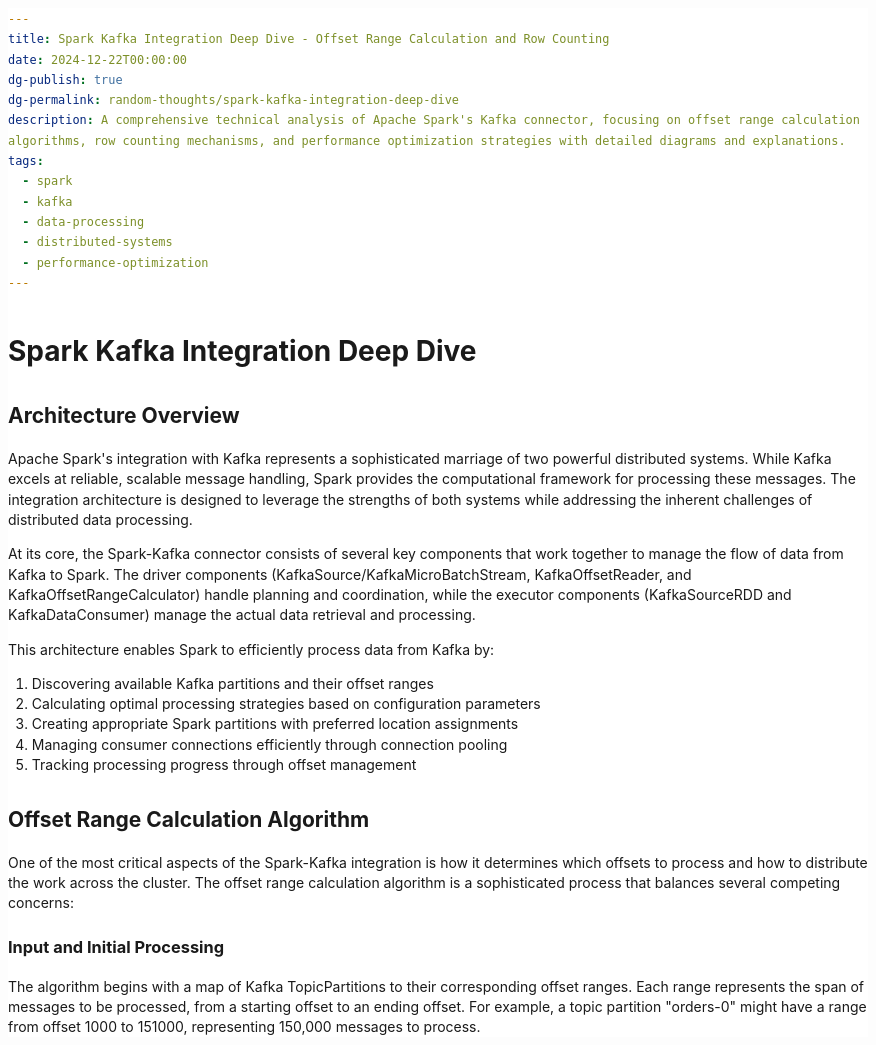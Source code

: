 ```yaml
---
title: Spark Kafka Integration Deep Dive - Offset Range Calculation and Row Counting
date: 2024-12-22T00:00:00
dg-publish: true
dg-permalink: random-thoughts/spark-kafka-integration-deep-dive
description: A comprehensive technical analysis of Apache Spark's Kafka connector, focusing on offset range calculation algorithms, row counting mechanisms, and performance optimization strategies with detailed diagrams and explanations.
tags:
  - spark
  - kafka
  - data-processing
  - distributed-systems
  - performance-optimization
---
```


# Spark Kafka Integration Deep Dive

## Architecture Overview

Apache Spark's integration with Kafka represents a sophisticated marriage of two powerful distributed systems. While Kafka excels at reliable, scalable message handling, Spark provides the computational framework for processing these messages. The integration architecture is designed to leverage the strengths of both systems while addressing the inherent challenges of distributed data processing.

At its core, the Spark-Kafka connector consists of several key components that work together to manage the flow of data from Kafka to Spark. The driver components (KafkaSource/KafkaMicroBatchStream, KafkaOffsetReader, and KafkaOffsetRangeCalculator) handle planning and coordination, while the executor components (KafkaSourceRDD and KafkaDataConsumer) manage the actual data retrieval and processing.

This architecture enables Spark to efficiently process data from Kafka by:
1. Discovering available Kafka partitions and their offset ranges
2. Calculating optimal processing strategies based on configuration parameters
3. Creating appropriate Spark partitions with preferred location assignments
4. Managing consumer connections efficiently through connection pooling
5. Tracking processing progress through offset management

## Offset Range Calculation Algorithm

One of the most critical aspects of the Spark-Kafka integration is how it determines which offsets to process and how to distribute the work across the cluster. The offset range calculation algorithm is a sophisticated process that balances several competing concerns:

### Input and Initial Processing

The algorithm begins with a map of Kafka TopicPartitions to their corresponding offset ranges. Each range represents the span of messages to be processed, from a starting offset to an ending offset. For example, a topic partition "orders-0" might have a range from offset 1000 to 151000, representing 150,000 messages to process.
